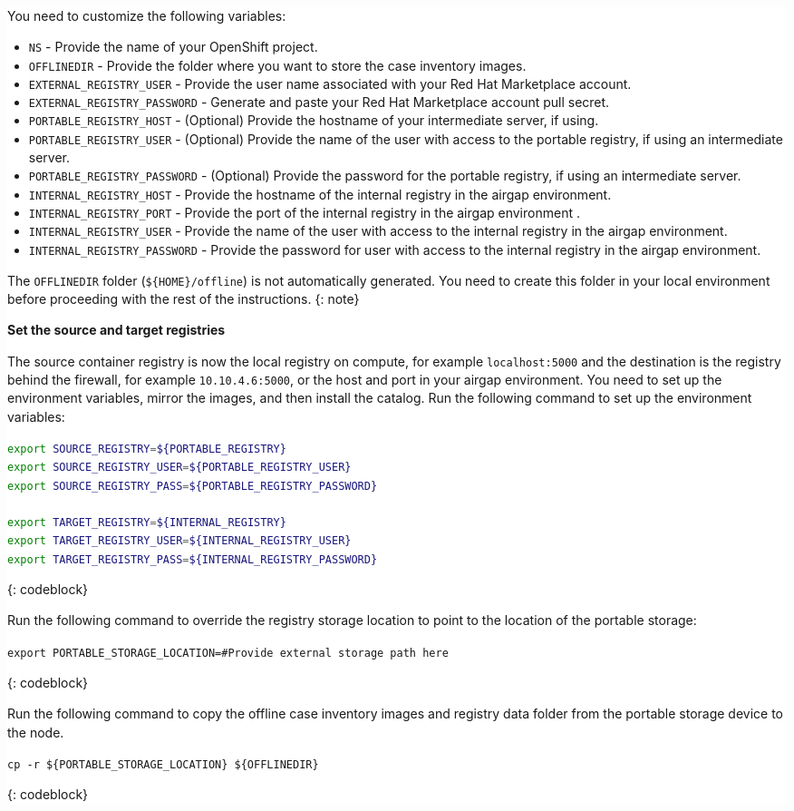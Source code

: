 You need to customize the following variables:  
- `NS` - Provide the name of your OpenShift project.
- `OFFLINEDIR` - Provide the folder where you want to store the case inventory images.
- `EXTERNAL_REGISTRY_USER` - Provide the user name associated with your Red Hat Marketplace account.
- `EXTERNAL_REGISTRY_PASSWORD` - Generate and paste your Red Hat Marketplace account pull secret.
- `PORTABLE_REGISTRY_HOST` - (Optional) Provide the hostname of your intermediate server, if using.
- `PORTABLE_REGISTRY_USER` - (Optional) Provide the name of the user with access to the portable registry, if using an intermediate server.
- `PORTABLE_REGISTRY_PASSWORD` - (Optional) Provide the password for the portable registry, if using an intermediate server. 
- `INTERNAL_REGISTRY_HOST` - Provide the hostname of the internal registry in the airgap environment.
- `INTERNAL_REGISTRY_PORT` - Provide the port of the internal registry in the airgap environment .
- `INTERNAL_REGISTRY_USER` - Provide the name of the user with access to the internal registry in the airgap environment.
- `INTERNAL_REGISTRY_PASSWORD` - Provide the password for user with access to the internal registry in the airgap environment.

The `OFFLINEDIR` folder (`${HOME}/offline`) is not automatically generated. You need to create this folder in your local environment before proceeding with the rest of the instructions.
{: note}

**Set the source and target registries**  

The source container registry is now the local registry on compute, for example `localhost:5000` and the destination is the registry behind the firewall, for example `10.10.4.6:5000`, or the host and port in your airgap environment. You need to set up the environment variables, mirror the images, and then install the catalog. Run the following command to set up the environment variables:

```sh
export SOURCE_REGISTRY=${PORTABLE_REGISTRY}
export SOURCE_REGISTRY_USER=${PORTABLE_REGISTRY_USER}
export SOURCE_REGISTRY_PASS=${PORTABLE_REGISTRY_PASSWORD}

export TARGET_REGISTRY=${INTERNAL_REGISTRY}
export TARGET_REGISTRY_USER=${INTERNAL_REGISTRY_USER}
export TARGET_REGISTRY_PASS=${INTERNAL_REGISTRY_PASSWORD}
```
{: codeblock}

Run the following command to override the registry storage location to point to the location of the portable storage:
```
export PORTABLE_STORAGE_LOCATION=#Provide external storage path here
```
{: codeblock}

Run the following command to copy the offline case inventory images and registry data folder from the portable storage device to the node.

```
cp -r ${PORTABLE_STORAGE_LOCATION} ${OFFLINEDIR}
```
{: codeblock}
